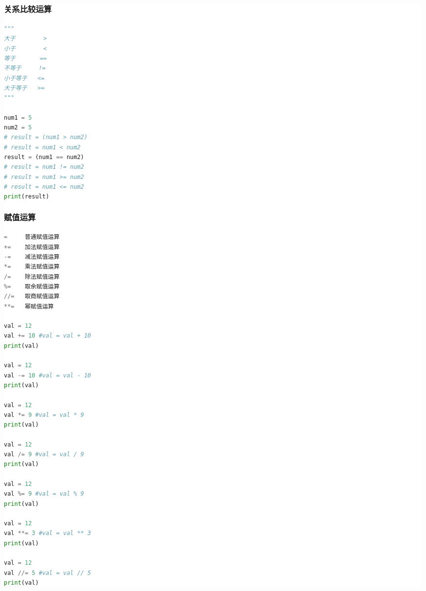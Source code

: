 ### 关系比较运算

```python
"""
大于        >
小于        <
等于       ==
不等于     !=
小于等于   <=
大于等于   >=
"""

num1 = 5
num2 = 5
# result = (num1 > num2)
# result = num1 < num2
result = (num1 == num2)
# result = num1 != num2
# result = num1 >= num2
# result = num1 <= num2
print(result)
```

### 赋值运算

```python
=     普通赋值运算
+=    加法赋值运算
-=    减法赋值运算
*=    乘法赋值运算
/=    除法赋值运算
%=    取余赋值运算
//=   取商赋值运算
**=   幂赋值运算

val = 12
val += 10 #val = val + 10
print(val)

val = 12
val -= 10 #val = val - 10
print(val)

val = 12
val *= 9 #val = val * 9
print(val)

val = 12
val /= 9 #val = val / 9
print(val)

val = 12
val %= 9 #val = val % 9
print(val)

val = 12
val **= 3 #val = val ** 3
print(val)

val = 12
val //= 5 #val = val // 5
print(val)
```

